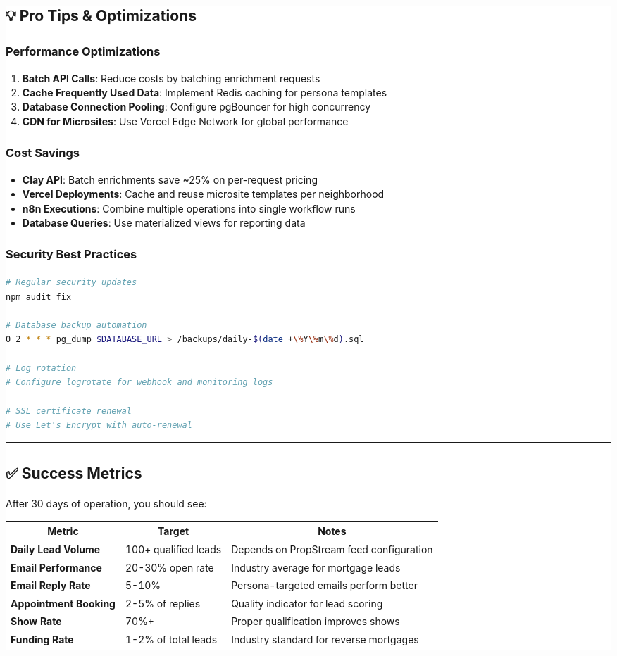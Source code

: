 
## 💡 Pro Tips & Optimizations

### Performance Optimizations

1. **Batch API Calls**: Reduce costs by batching enrichment requests
2. **Cache Frequently Used Data**: Implement Redis caching for persona templates
3. **Database Connection Pooling**: Configure pgBouncer for high concurrency
4. **CDN for Microsites**: Use Vercel Edge Network for global performance

### Cost Savings

- **Clay API**: Batch enrichments save ~25% on per-request pricing
- **Vercel Deployments**: Cache and reuse microsite templates per neighborhood
- **n8n Executions**: Combine multiple operations into single workflow runs
- **Database Queries**: Use materialized views for reporting data

### Security Best Practices

```bash
# Regular security updates
npm audit fix

# Database backup automation
0 2 * * * pg_dump $DATABASE_URL > /backups/daily-$(date +\%Y\%m\%d).sql

# Log rotation
# Configure logrotate for webhook and monitoring logs

# SSL certificate renewal
# Use Let's Encrypt with auto-renewal
```

---

## ✅ Success Metrics

After 30 days of operation, you should see:

| Metric | Target | Notes |
|--------|--------|-------|
| **Daily Lead Volume** | 100+ qualified leads | Depends on PropStream feed configuration |
| **Email Performance** | 20-30% open rate | Industry average for mortgage leads |
| **Email Reply Rate** | 5-10% | Persona-targeted emails perform better |
| **Appointment Booking** | 2-5% of replies | Quality indicator for lead scoring |
| **Show Rate** | 70%+ | Proper qualification improves shows |
| **Funding Rate** | 1-2% of total leads | Industry standard for reverse mortgages |
